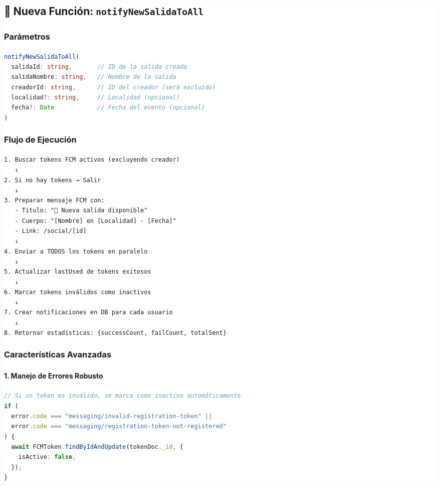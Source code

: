 
## 🚀 Nueva Función: `notifyNewSalidaToAll`

### Parámetros

```typescript
notifyNewSalidaToAll(
  salidaId: string,       // ID de la salida creada
  salidaNombre: string,   // Nombre de la salida
  creadorId: string,      // ID del creador (será excluido)
  localidad?: string,     // Localidad (opcional)
  fecha?: Date            // Fecha del evento (opcional)
)
```

### Flujo de Ejecución

```
1. Buscar tokens FCM activos (excluyendo creador)
   ↓
2. Si no hay tokens → Salir
   ↓
3. Preparar mensaje FCM con:
   - Título: "🚀 Nueva salida disponible"
   - Cuerpo: "[Nombre] en [Localidad] - [Fecha]"
   - Link: /social/[id]
   ↓
4. Enviar a TODOS los tokens en paralelo
   ↓
5. Actualizar lastUsed de tokens exitosos
   ↓
6. Marcar tokens inválidos como inactivos
   ↓
7. Crear notificaciones en DB para cada usuario
   ↓
8. Retornar estadísticas: {successCount, failCount, totalSent}
```

### Características Avanzadas

#### **1. Manejo de Errores Robusto**
```typescript
// Si un token es inválido, se marca como inactivo automáticamente
if (
  error.code === "messaging/invalid-registration-token" ||
  error.code === "messaging/registration-token-not-registered"
) {
  await FCMToken.findByIdAndUpdate(tokenDoc._id, {
    isActive: false,
  });
}
```

